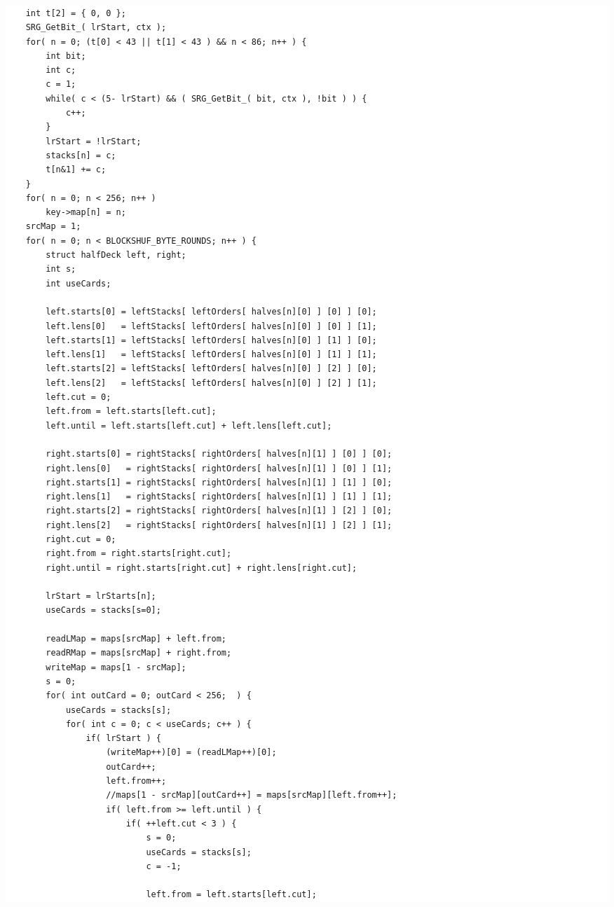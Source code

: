 ```
	int t[2] = { 0, 0 };
	SRG_GetBit_( lrStart, ctx );
	for( n = 0; (t[0] < 43 || t[1] < 43 ) && n < 86; n++ ) {
		int bit;
		int c;
		c = 1;
		while( c < (5- lrStart) && ( SRG_GetBit_( bit, ctx ), !bit ) ) {
			c++;
		}
		lrStart = !lrStart;
		stacks[n] = c;
		t[n&1] += c;
	}
	for( n = 0; n < 256; n++ )
		key->map[n] = n;
	srcMap = 1;
	for( n = 0; n < BLOCKSHUF_BYTE_ROUNDS; n++ ) {
		struct halfDeck left, right;
		int s;
		int useCards;

		left.starts[0] = leftStacks[ leftOrders[ halves[n][0] ] [0] ] [0];
		left.lens[0]   = leftStacks[ leftOrders[ halves[n][0] ] [0] ] [1];
		left.starts[1] = leftStacks[ leftOrders[ halves[n][0] ] [1] ] [0];
		left.lens[1]   = leftStacks[ leftOrders[ halves[n][0] ] [1] ] [1];
		left.starts[2] = leftStacks[ leftOrders[ halves[n][0] ] [2] ] [0];
		left.lens[2]   = leftStacks[ leftOrders[ halves[n][0] ] [2] ] [1];
		left.cut = 0;
		left.from = left.starts[left.cut];
		left.until = left.starts[left.cut] + left.lens[left.cut];

		right.starts[0] = rightStacks[ rightOrders[ halves[n][1] ] [0] ] [0];
		right.lens[0]   = rightStacks[ rightOrders[ halves[n][1] ] [0] ] [1];
		right.starts[1] = rightStacks[ rightOrders[ halves[n][1] ] [1] ] [0];
		right.lens[1]   = rightStacks[ rightOrders[ halves[n][1] ] [1] ] [1];
		right.starts[2] = rightStacks[ rightOrders[ halves[n][1] ] [2] ] [0];
		right.lens[2]   = rightStacks[ rightOrders[ halves[n][1] ] [2] ] [1];
		right.cut = 0;
		right.from = right.starts[right.cut];
		right.until = right.starts[right.cut] + right.lens[right.cut];

		lrStart = lrStarts[n];
		useCards = stacks[s=0];

		readLMap = maps[srcMap] + left.from;
		readRMap = maps[srcMap] + right.from;
		writeMap = maps[1 - srcMap];
		s = 0;
		for( int outCard = 0; outCard < 256;  ) {
			useCards = stacks[s];
			for( int c = 0; c < useCards; c++ ) {
				if( lrStart ) {
					(writeMap++)[0] = (readLMap++)[0];
					outCard++;
					left.from++;
					//maps[1 - srcMap][outCard++] = maps[srcMap][left.from++];
					if( left.from >= left.until ) {
						if( ++left.cut < 3 ) {
							s = 0;
							useCards = stacks[s];
							c = -1;

							left.from = left.starts[left.cut];
```